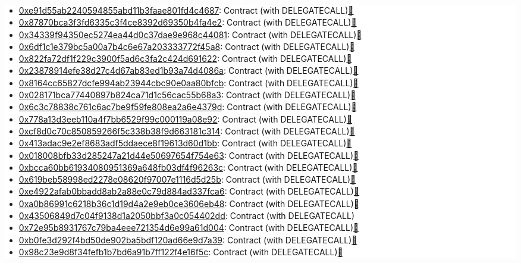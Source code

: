 - [0xe91d55ab2240594855abd11b3faae801fd4c4687](https://etherscan.io/address/0xe91d55ab2240594855abd11b3faae801fd4c4687): Contract (with DELEGATECALL)[:ghost:](https://github.com/bgd-labs/aave-address-book "AaveV2Ethereum.ASSETS.USDT.S_TOKEN")
- [0x87870bca3f3fd6335c3f4ce8392d69350b4fa4e2](https://etherscan.io/address/0x87870bca3f3fd6335c3f4ce8392d69350b4fa4e2): Contract (with DELEGATECALL)[:ghost:](https://github.com/bgd-labs/aave-address-book "AaveV3Ethereum.POOL")
- [0x34339f94350ec5274ea44d0c37dae9e968c44081](https://etherscan.io/address/0x34339f94350ec5274ea44d0c37dae9e968c44081): Contract (with DELEGATECALL)[:ghost:](https://github.com/bgd-labs/aave-address-book "AaveV3Ethereum.POOL_IMPL")
- [0x6df1c1e379bc5a00a7b4c6e67a203333772f45a8](https://etherscan.io/address/0x6df1c1e379bc5a00a7b4c6e67a203333772f45a8): Contract (with DELEGATECALL)[:ghost:](https://github.com/bgd-labs/aave-address-book "AaveV3Ethereum.ASSETS.USDT.V_TOKEN")
- [0x822fa72df1f229c3900f5ad6c3fa2c424d691622](https://etherscan.io/address/0x822fa72df1f229c3900f5ad6c3fa2c424d691622): Contract (with DELEGATECALL)[:ghost:](https://github.com/bgd-labs/aave-address-book "AaveV3Ethereum.ASSETS.USDT.S_TOKEN")
- [0x23878914efe38d27c4d67ab83ed1b93a74d4086a](https://etherscan.io/address/0x23878914efe38d27c4d67ab83ed1b93a74d4086a): Contract (with DELEGATECALL)[:ghost:](https://github.com/bgd-labs/aave-address-book "AaveV3Ethereum.ASSETS.USDT.A_TOKEN")
- [0x8164cc65827dcfe994ab23944cbc90e0aa80bfcb](https://etherscan.io/address/0x8164cc65827dcfe994ab23944cbc90e0aa80bfcb): Contract (with DELEGATECALL)[:ghost:](https://github.com/bgd-labs/aave-address-book "AaveV3Ethereum.DEFAULT_INCENTIVES_CONTROLLER, AaveV3EthereumEtherFi.DEFAULT_INCENTIVES_CONTROLLER, AaveV3EthereumLido.DEFAULT_INCENTIVES_CONTROLLER")
- [0x028171bca77440897b824ca71d1c56cac55b68a3](https://etherscan.io/address/0x028171bca77440897b824ca71d1c56cac55b68a3): Contract (with DELEGATECALL)[:ghost:](https://github.com/bgd-labs/aave-address-book "AaveV2Ethereum.ASSETS.DAI.A_TOKEN")
- [0x6c3c78838c761c6ac7be9f59fe808ea2a6e4379d](https://etherscan.io/address/0x6c3c78838c761c6ac7be9f59fe808ea2a6e4379d): Contract (with DELEGATECALL)[:ghost:](https://github.com/bgd-labs/aave-address-book "AaveV2Ethereum.ASSETS.DAI.V_TOKEN")
- [0x778a13d3eeb110a4f7bb6529f99c000119a08e92](https://etherscan.io/address/0x778a13d3eeb110a4f7bb6529f99c000119a08e92): Contract (with DELEGATECALL)[:ghost:](https://github.com/bgd-labs/aave-address-book "AaveV2Ethereum.ASSETS.DAI.S_TOKEN")
- [0xcf8d0c70c850859266f5c338b38f9d663181c314](https://etherscan.io/address/0xcf8d0c70c850859266f5c338b38f9d663181c314): Contract (with DELEGATECALL)[:ghost:](https://github.com/bgd-labs/aave-address-book "AaveV3Ethereum.ASSETS.DAI.V_TOKEN")
- [0x413adac9e2ef8683adf5ddaece8f19613d60d1bb](https://etherscan.io/address/0x413adac9e2ef8683adf5ddaece8f19613d60d1bb): Contract (with DELEGATECALL)[:ghost:](https://github.com/bgd-labs/aave-address-book "AaveV3Ethereum.ASSETS.DAI.S_TOKEN")
- [0x018008bfb33d285247a21d44e50697654f754e63](https://etherscan.io/address/0x018008bfb33d285247a21d44e50697654f754e63): Contract (with DELEGATECALL)[:ghost:](https://github.com/bgd-labs/aave-address-book "AaveV3Ethereum.ASSETS.DAI.A_TOKEN")
- [0xbcca60bb61934080951369a648fb03df4f96263c](https://etherscan.io/address/0xbcca60bb61934080951369a648fb03df4f96263c): Contract (with DELEGATECALL)[:ghost:](https://github.com/bgd-labs/aave-address-book "AaveV2Ethereum.ASSETS.USDC.A_TOKEN")
- [0x619beb58998ed2278e08620f97007e1116d5d25b](https://etherscan.io/address/0x619beb58998ed2278e08620f97007e1116d5d25b): Contract (with DELEGATECALL)[:ghost:](https://github.com/bgd-labs/aave-address-book "AaveV2Ethereum.ASSETS.USDC.V_TOKEN")
- [0xe4922afab0bbadd8ab2a88e0c79d884ad337fca6](https://etherscan.io/address/0xe4922afab0bbadd8ab2a88e0c79d884ad337fca6): Contract (with DELEGATECALL)[:ghost:](https://github.com/bgd-labs/aave-address-book "AaveV2Ethereum.ASSETS.USDC.S_TOKEN")
- [0xa0b86991c6218b36c1d19d4a2e9eb0ce3606eb48](https://etherscan.io/address/0xa0b86991c6218b36c1d19d4a2e9eb0ce3606eb48): Contract (with DELEGATECALL)[:ghost:](https://github.com/bgd-labs/aave-address-book "AaveV2Ethereum.ASSETS.USDC.UNDERLYING, AaveV2EthereumAMM.ASSETS.USDC.UNDERLYING, AaveV3Ethereum.ASSETS.USDC.UNDERLYING, AaveV3EthereumEtherFi.ASSETS.USDC.UNDERLYING")
- [0x43506849d7c04f9138d1a2050bbf3a0c054402dd](https://etherscan.io/address/0x43506849d7c04f9138d1a2050bbf3a0c054402dd): Contract (with DELEGATECALL)
- [0x72e95b8931767c79ba4eee721354d6e99a61d004](https://etherscan.io/address/0x72e95b8931767c79ba4eee721354d6e99a61d004): Contract (with DELEGATECALL)[:ghost:](https://github.com/bgd-labs/aave-address-book "AaveV3Ethereum.ASSETS.USDC.V_TOKEN")
- [0xb0fe3d292f4bd50de902ba5bdf120ad66e9d7a39](https://etherscan.io/address/0xb0fe3d292f4bd50de902ba5bdf120ad66e9d7a39): Contract (with DELEGATECALL)[:ghost:](https://github.com/bgd-labs/aave-address-book "AaveV3Ethereum.ASSETS.USDC.S_TOKEN")
- [0x98c23e9d8f34fefb1b7bd6a91b7ff122f4e16f5c](https://etherscan.io/address/0x98c23e9d8f34fefb1b7bd6a91b7ff122f4e16f5c): Contract (with DELEGATECALL)[:ghost:](https://github.com/bgd-labs/aave-address-book "AaveV3Ethereum.ASSETS.USDC.A_TOKEN")